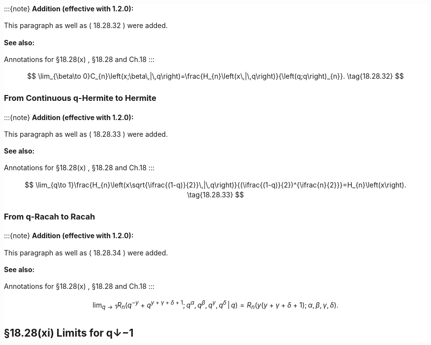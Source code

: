:::{note}
**Addition (effective with 1.2.0):**

This paragraph as well as ( 18.28.32 ) were added.

**See also:**

Annotations for §18.28(x) , §18.28 and Ch.18
:::


<a id="E32"></a>
$$
\lim_{\beta\to 0}C_{n}\left(x;\beta\,|\,q\right)=\frac{H_{n}\left(x\,|\,q\right)}{\left(q;q\right)_{n}}. \tag{18.28.32}
$$


### From Continuous q-Hermite to Hermite

:::{note}
**Addition (effective with 1.2.0):**

This paragraph as well as ( 18.28.33 ) were added.

**See also:**

Annotations for §18.28(x) , §18.28 and Ch.18
:::


<a id="E33"></a>
$$
\lim_{q\to 1}\frac{H_{n}\left(x\sqrt{\ifrac{(1-q)}{2}}\,|\,q\right)}{(\ifrac{(1-q)}{2})^{\ifrac{n}{2}}}=H_{n}\left(x\right). \tag{18.28.33}
$$


### From q-Racah to Racah

:::{note}
**Addition (effective with 1.2.0):**

This paragraph as well as ( 18.28.34 ) were added.

**See also:**

Annotations for §18.28(x) , §18.28 and Ch.18
:::


<a id="E34"></a>
$$
\lim_{q\to 1}R_{n}\left(q^{-y}+q^{y+\gamma+\delta+1};q^{\alpha},q^{\beta},q^{\gamma},q^{\delta}\,|\,q\right)=R_{n}\left(y(y+\gamma+\delta+1);\alpha,\beta,\gamma,\delta\right). \tag{18.28.34}
$$


## §18.28(xi) Limits for q↓−1
